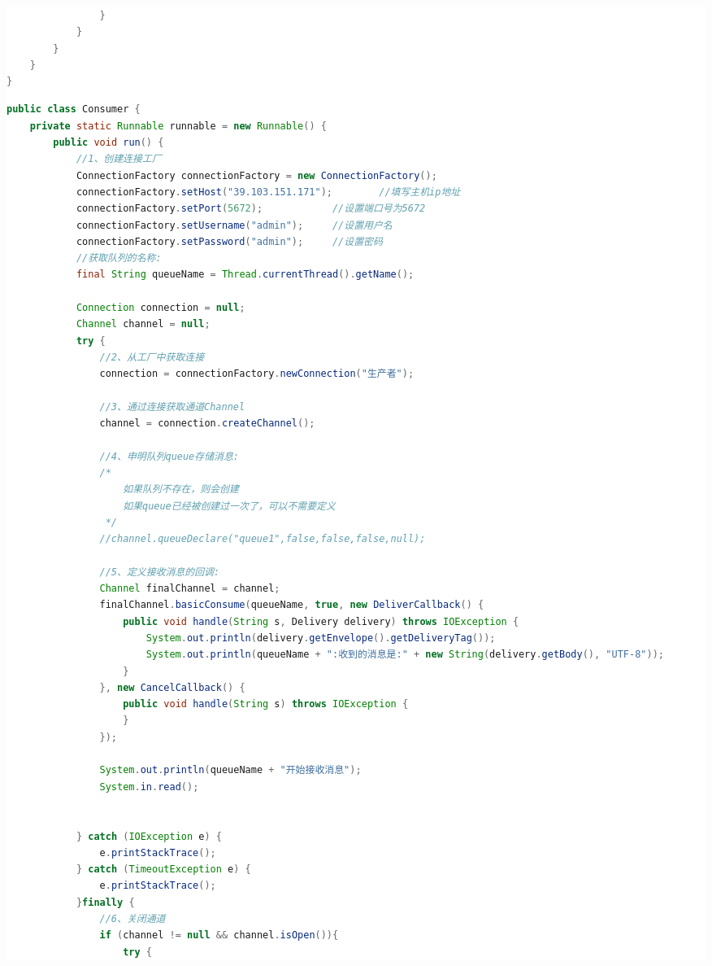 ```java
                }
            }
        }
    }
}

```



```java
public class Consumer {
    private static Runnable runnable = new Runnable() {
        public void run() {
            //1、创建连接工厂
            ConnectionFactory connectionFactory = new ConnectionFactory();
            connectionFactory.setHost("39.103.151.171");        //填写主机ip地址
            connectionFactory.setPort(5672);            //设置端口号为5672
            connectionFactory.setUsername("admin");     //设置用户名
            connectionFactory.setPassword("admin");     //设置密码
            //获取队列的名称:
            final String queueName = Thread.currentThread().getName();

            Connection connection = null;
            Channel channel = null;
            try {
                //2、从工厂中获取连接
                connection = connectionFactory.newConnection("生产者");

                //3、通过连接获取通道Channel
                channel = connection.createChannel();

                //4、申明队列queue存储消息:
                /*
                    如果队列不存在，则会创建
                    如果queue已经被创建过一次了，可以不需要定义
                 */
                //channel.queueDeclare("queue1",false,false,false,null);

                //5、定义接收消息的回调:
                Channel finalChannel = channel;
                finalChannel.basicConsume(queueName, true, new DeliverCallback() {
                    public void handle(String s, Delivery delivery) throws IOException {
                        System.out.println(delivery.getEnvelope().getDeliveryTag());
                        System.out.println(queueName + ":收到的消息是:" + new String(delivery.getBody(), "UTF-8"));
                    }
                }, new CancelCallback() {
                    public void handle(String s) throws IOException {
                    }
                });

                System.out.println(queueName + "开始接收消息");
                System.in.read();


            } catch (IOException e) {
                e.printStackTrace();
            } catch (TimeoutException e) {
                e.printStackTrace();
            }finally {
                //6、关闭通道
                if (channel != null && channel.isOpen()){
                    try {
```
